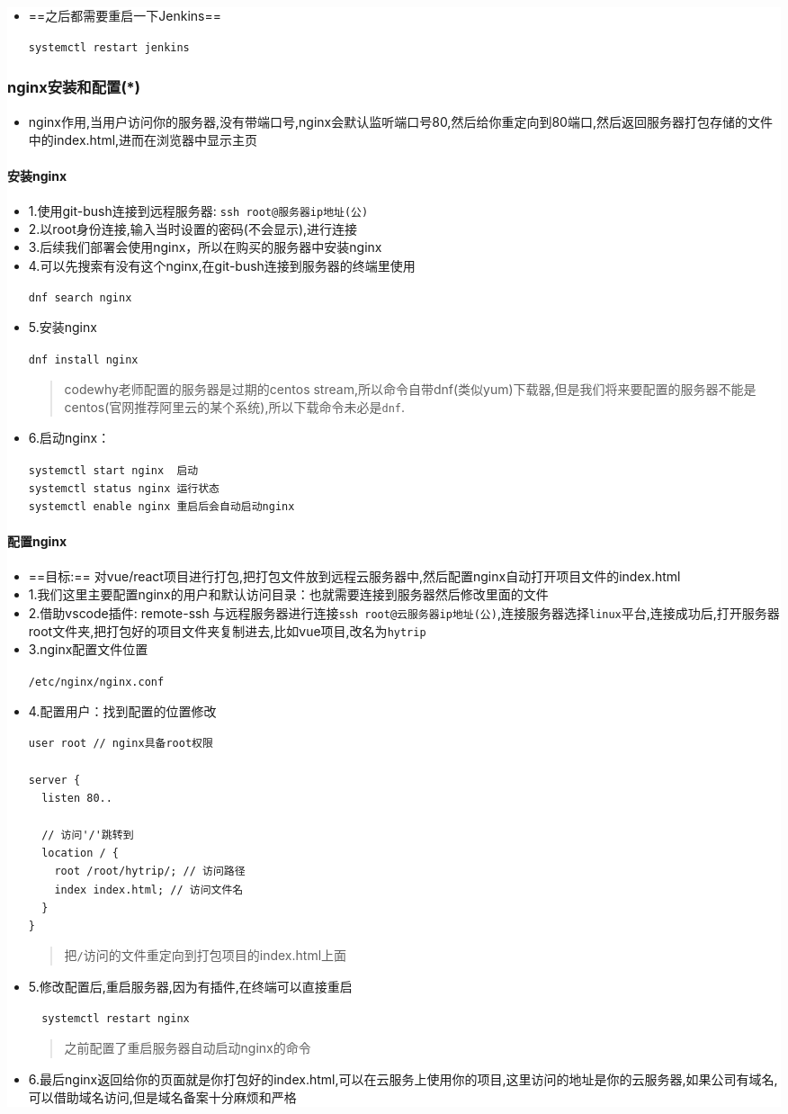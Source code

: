- ==之后都需要重启一下Jenkins==
  ```
  systemctl restart jenkins
  ```

### nginx安装和配置(*)
- nginx作用,当用户访问你的服务器,没有带端口号,nginx会默认监听端口号80,然后给你重定向到80端口,然后返回服务器打包存储的文件中的index.html,进而在浏览器中显示主页

#### 安装nginx
- 1.使用git-bush连接到远程服务器: `ssh root@服务器ip地址(公)`
- 2.以root身份连接,输入当时设置的密码(不会显示),进行连接
- 3.后续我们部署会使用nginx，所以在购买的服务器中安装nginx
- 4.可以先搜索有没有这个nginx,在git-bush连接到服务器的终端里使用
  ```shell
  dnf search nginx
  ```
- 5.安装nginx
  ```shell
  dnf install nginx
  ```
  > codewhy老师配置的服务器是过期的centos stream,所以命令自带dnf(类似yum)下载器,但是我们将来要配置的服务器不能是centos(官网推荐阿里云的某个系统),所以下载命令未必是`dnf`.
- 6.启动nginx：
  ```shell
  systemctl start nginx  启动
  systemctl status nginx 运行状态
  systemctl enable nginx 重启后会自动启动nginx
  ```

#### 配置nginx
- ==目标:== 对vue/react项目进行打包,把打包文件放到远程云服务器中,然后配置nginx自动打开项目文件的index.html
- 1.我们这里主要配置nginx的用户和默认访问目录：也就需要连接到服务器然后修改里面的文件
- 2.借助vscode插件: remote-ssh 与远程服务器进行连接`ssh root@云服务器ip地址(公)`,连接服务器选择`linux`平台,连接成功后,打开服务器root文件夹,把打包好的项目文件夹复制进去,比如vue项目,改名为`hytrip`
- 3.nginx配置文件位置
  ```
  /etc/nginx/nginx.conf
  ```
- 4.配置用户：找到配置的位置修改
  ```
  user root // nginx具备root权限

  server {
    listen 80..

    // 访问'/'跳转到
    location / {
      root /root/hytrip/; // 访问路径
      index index.html; // 访问文件名
    }
  }
  ```
  > 把`/`访问的文件重定向到打包项目的index.html上面
- 5.修改配置后,重启服务器,因为有插件,在终端可以直接重启
  ```
    systemctl restart nginx
  ```
  > 之前配置了重启服务器自动启动nginx的命令 
- 6.最后nginx返回给你的页面就是你打包好的index.html,可以在云服务上使用你的项目,这里访问的地址是你的云服务器,如果公司有域名,可以借助域名访问,但是域名备案十分麻烦和严格


